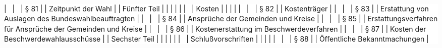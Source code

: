 |               |                                                                                                                                                                      | § 81                   |                                                                                               | Zeitpunkt der Wahl                                                                                                                                               |
| Fünfter Teil  |                                                                                                                                                                      |                        |                                                                                               |                                                                                                                                                                  |
|               | Kosten                                                                                                                                                               |                        |                                                                                               |                                                                                                                                                                  |
|               |                                                                                                                                                                      | § 82                   |                                                                                               | Kostenträger                                                                                                                                                     |
|               |                                                                                                                                                                      | § 83                   |                                                                                               | Erstattung von Auslagen des Bundeswahlbeauftragten                                                                                                               |
|               |                                                                                                                                                                      | § 84                   |                                                                                               | Ansprüche der Gemeinden und Kreise                                                                                                                               |
|               |                                                                                                                                                                      | § 85                   |                                                                                               | Erstattungsverfahren für Ansprüche der Gemeinden und Kreise                                                                                                      |
|               |                                                                                                                                                                      | § 86                   |                                                                                               | Kostenerstattung im Beschwerdeverfahren                                                                                                                          |
|               |                                                                                                                                                                      | § 87                   |                                                                                               | Kosten der Beschwerdewahlausschüsse                                                                                                                              |
| Sechster Teil |                                                                                                                                                                      |                        |                                                                                               |                                                                                                                                                                  |
|               | Schlußvorschriften                                                                                                                                                   |                        |                                                                                               |                                                                                                                                                                  |
|               |                                                                                                                                                                      | § 88                   |                                                                                               | Öffentliche Bekanntmachungen                                                                                                                                     |